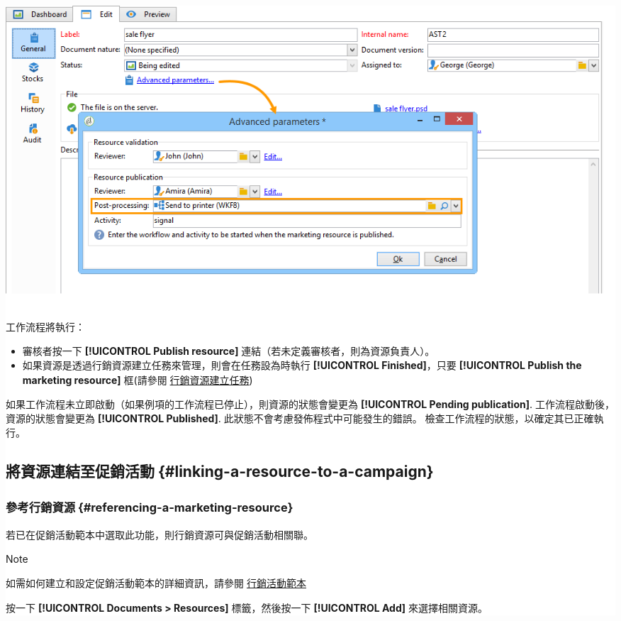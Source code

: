 ![](assets/mrm_asset_postprocessing_workflow.png)

工作流程將執行：

* 審核者按一下 **[!UICONTROL Publish resource]** 連結（若未定義審核者，則為資源負責人）。
* 如果資源是透過行銷資源建立任務來管理，則會在任務設為時執行 **[!UICONTROL Finished]**，只要 **[!UICONTROL Publish the marketing resource]** 框(請參閱 [行銷資源建立任務](creating-and-managing-tasks.md#marketing-resource-creation-task))

如果工作流程未立即啟動（如果例項的工作流程已停止），則資源的狀態會變更為 **[!UICONTROL Pending publication]**. 工作流程啟動後，資源的狀態會變更為 **[!UICONTROL Published]**. 此狀態不會考慮發佈程式中可能發生的錯誤。 檢查工作流程的狀態，以確定其已正確執行。

## 將資源連結至促銷活動 {#linking-a-resource-to-a-campaign}

### 參考行銷資源 {#referencing-a-marketing-resource}

若已在促銷活動範本中選取此功能，則行銷資源可與促銷活動相關聯。

>[!NOTE]
>
>如需如何建立和設定促銷活動範本的詳細資訊，請參閱 [行銷活動範本](../campaigns/marketing-campaign-templates.md)

按一下 **[!UICONTROL Documents > Resources]** 標籤，然後按一下 **[!UICONTROL Add]** 來選擇相關資源。
